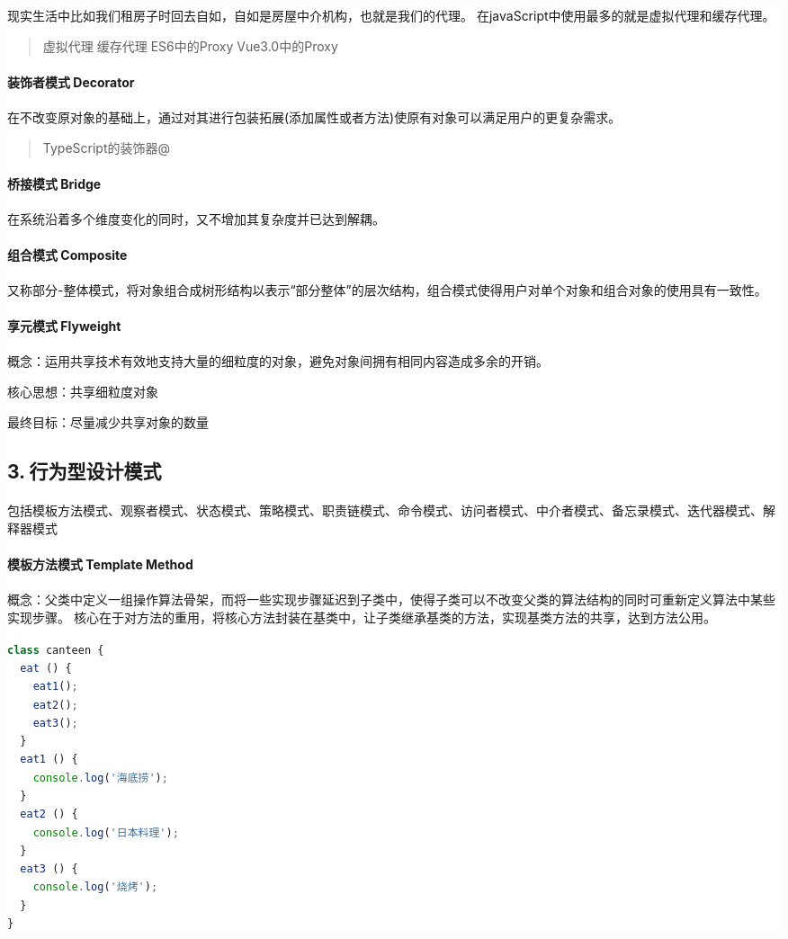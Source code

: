  现实生活中比如我们租房子时回去自如，自如是房屋中介机构，也就是我们的代理。
 在javaScript中使用最多的就是虚拟代理和缓存代理。

 > 虚拟代理
 > 缓存代理
 > ES6中的Proxy
 > Vue3.0中的Proxy

#### 装饰者模式 Decorator
在不改变原对象的基础上，通过对其进行包装拓展(添加属性或者方法)使原有对象可以满足用户的更复杂需求。

 > TypeScript的装饰器@

#### 桥接模式 Bridge

在系统沿着多个维度变化的同时，又不增加其复杂度并已达到解耦。

#### 组合模式 Composite
又称部分-整体模式，将对象组合成树形结构以表示“部分整体”的层次结构，组合模式使得用户对单个对象和组合对象的使用具有一致性。


#### 享元模式 Flyweight

概念：运用共享技术有效地支持大量的细粒度的对象，避免对象间拥有相同内容造成多余的开销。

核心思想：共享细粒度对象

最终目标：尽量减少共享对象的数量

## 3. 行为型设计模式
包括模板方法模式、观察者模式、状态模式、策略模式、职责链模式、命令模式、访问者模式、中介者模式、备忘录模式、迭代器模式、解释器模式

#### 模板方法模式 Template Method
概念：父类中定义一组操作算法骨架，而将一些实现步骤延迟到子类中，使得子类可以不改变父类的算法结构的同时可重新定义算法中某些实现步骤。
核心在于对方法的重用，将核心方法封装在基类中，让子类继承基类的方法，实现基类方法的共享，达到方法公用。
```javascript
class canteen {
  eat () {
    eat1();
    eat2();
    eat3();
  }
  eat1 () {
    console.log('海底捞');
  }
  eat2 () {
    console.log('日本料理');
  }
  eat3 () {
    console.log('烧烤');
  }
}

```
